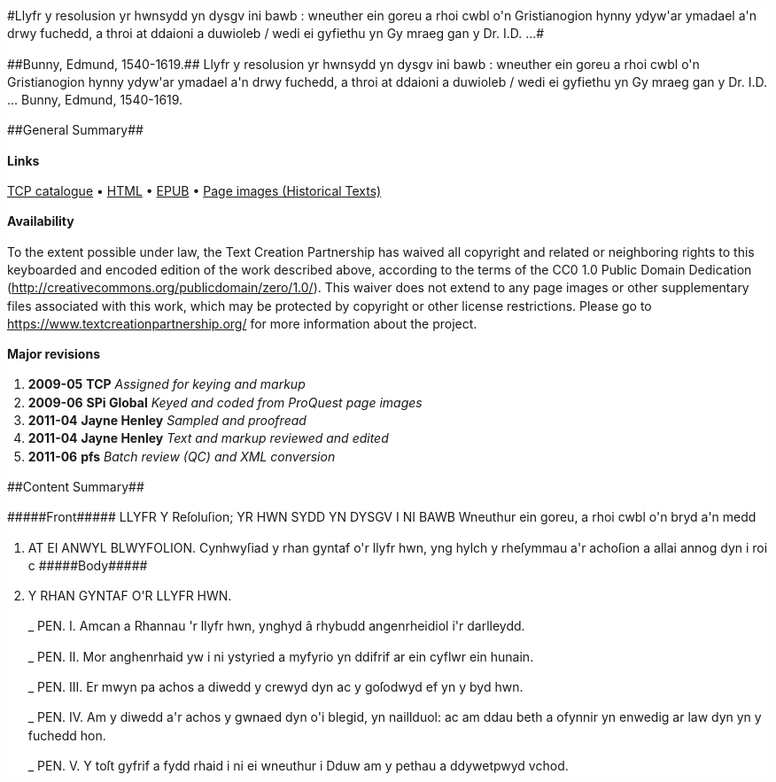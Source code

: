 #Llyfr y resolusion yr hwnsydd yn dysgv ini bawb : wneuther ein goreu a rhoi cwbl o'n Gristianogion hynny ydyw'ar ymadael a'n drwy fuchedd, a throi at ddaioni a duwioleb / wedi ei gyfiethu yn Gy mraeg gan y Dr. I.D. ...#

##Bunny, Edmund, 1540-1619.##
Llyfr y resolusion yr hwnsydd yn dysgv ini bawb : wneuther ein goreu a rhoi cwbl o'n Gristianogion hynny ydyw'ar ymadael a'n drwy fuchedd, a throi at ddaioni a duwioleb / wedi ei gyfiethu yn Gy mraeg gan y Dr. I.D. ...
Bunny, Edmund, 1540-1619.

##General Summary##

**Links**

[TCP catalogue](http://www.ota.ox.ac.uk/tcp/)  • 
[HTML](http://tei.it.ox.ac.uk/tcp/Texts-HTML/free/A30/A30113.html)  • 
[EPUB](http://tei.it.ox.ac.uk/tcp/Texts-EPUB/free/A30/A30113.epub) • 
[Page images (Historical Texts)](https://historicaltexts.jisc.ac.uk/eebo-11295816e)

**Availability**

To the extent possible under law, the Text Creation Partnership has waived all copyright and related or neighboring rights to this keyboarded and encoded edition of the work described above, according to the terms of the CC0 1.0 Public Domain Dedication (http://creativecommons.org/publicdomain/zero/1.0/). This waiver does not extend to any page images or other supplementary files associated with this work, which may be protected by copyright or other license restrictions. Please go to https://www.textcreationpartnership.org/ for more information about the project.

**Major revisions**

1. __2009-05__ __TCP__ *Assigned for keying and markup*
1. __2009-06__ __SPi Global__ *Keyed and coded from ProQuest page images*
1. __2011-04__ __Jayne Henley__ *Sampled and proofread*
1. __2011-04__ __Jayne Henley__ *Text and markup reviewed and edited*
1. __2011-06__ __pfs__ *Batch review (QC) and XML conversion*

##Content Summary##

#####Front#####
LLYFR Y Reſoluſion; YR HWN SYDD YN DYSGV I NI BAWB Wneuthur ein goreu, a rhoi cwbl o'n bryd a'n medd
1. AT EI ANWYL BLWYFOLION.
Cynhwyſiad y rhan gyntaf o'r llyfr hwn, yng hylch y rheſymmau a'r achoſion a allai annog dyn i roi c
#####Body#####

1. Y RHAN GYNTAF O'R LLYFR HWN.

    _ PEN. I. Amcan a Rhannau 'r llyfr hwn, ynghyd â rhybudd angenrheidiol i'r darlleydd.

    _ PEN. II. Mor anghenrhaid yw i ni ystyried a myfyrio yn ddifrif ar ein cyflwr ein hunain.

    _ PEN. III. Er mwyn pa achos a diwedd y crewyd dyn ac y goſodwyd ef yn y byd hwn.

    _ PEN. IV. Am y diwedd a'r achos y gwnaed dyn o'i blegid, yn naillduol: ac am ddau beth a ofynnir yn enwedig ar law dyn yn y fuchedd hon.

    _ PEN. V. Y toſt gyfrif a fydd rhaid i ni ei wneuthur i Dduw am y pethau a ddywetpwyd vchod.
